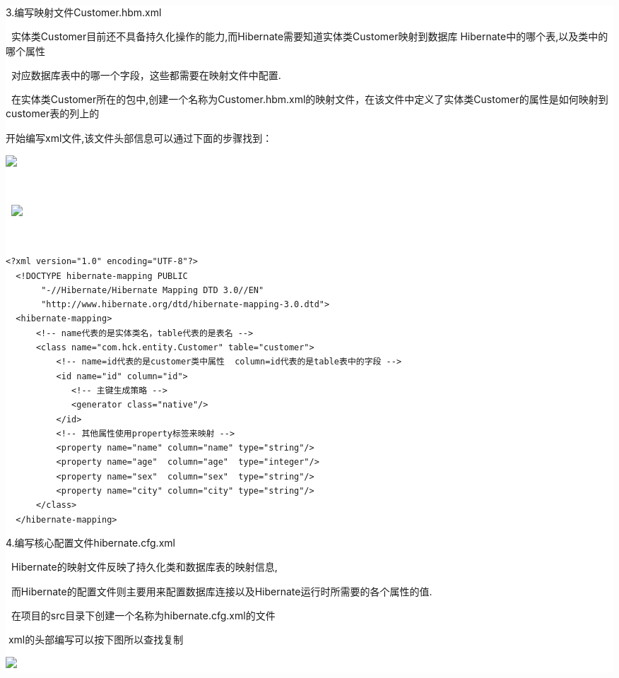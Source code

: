 </div>

3.编写映射文件Customer.hbm.xml

 
实体类Customer目前还不具备持久化操作的能力,而Hibernate需要知道实体类Customer映射到数据库
Hibernate中的哪个表,以及类中的哪个属性

  对应数据库表中的哪一个字段，这些都需要在映射文件中配置.

 
在实体类Customer所在的包中,创建一个名称为Customer.hbm.xml的映射文件，在该文件中定义了实体类Customer的属性是如何映射到customer表的列上的

开始编写xml文件,该文件头部信息可以通过下面的步骤找到：

![](https://images2017.cnblogs.com/blog/1261992/201711/1261992-20171120135503211-1340007294.png)

 

  ![](https://images2017.cnblogs.com/blog/1261992/201711/1261992-20171120135451321-787965045.jpg)

 

<div class="cnblogs_code">

    <?xml version="1.0" encoding="UTF-8"?>
      <!DOCTYPE hibernate-mapping PUBLIC 
           "-//Hibernate/Hibernate Mapping DTD 3.0//EN"
           "http://www.hibernate.org/dtd/hibernate-mapping-3.0.dtd">
      <hibernate-mapping>
          <!-- name代表的是实体类名，table代表的是表名 -->
          <class name="com.hck.entity.Customer" table="customer">
              <!-- name=id代表的是customer类中属性  column=id代表的是table表中的字段 -->
              <id name="id" column="id">
                 <!-- 主键生成策略 -->
                 <generator class="native"/>
              </id>
              <!-- 其他属性使用property标签来映射 -->
              <property name="name" column="name" type="string"/>
              <property name="age"  column="age"  type="integer"/>
              <property name="sex"  column="sex"  type="string"/>
              <property name="city" column="city" type="string"/>
          </class>
      </hibernate-mapping>
     

</div>

4.编写核心配置文件hibernate.cfg.xml

  Hibernate的映射文件反映了持久化类和数据库表的映射信息,

 
而Hibernate的配置文件则主要用来配置数据库连接以及Hibernate运行时所需要的各个属性的值.

  在项目的src目录下创建一个名称为hibernate.cfg.xml的文件

 xml的头部编写可以按下图所以查找复制

![](https://images2017.cnblogs.com/blog/1261992/201711/1261992-20171120141127055-2023344067.png)
